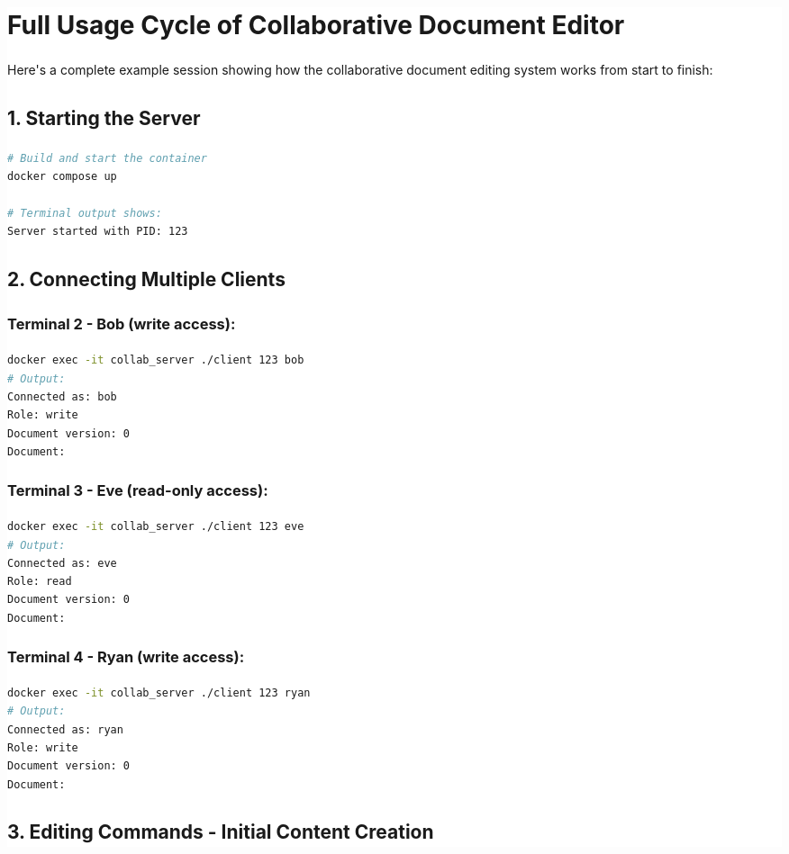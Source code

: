 # Full Usage Cycle of Collaborative Document Editor

Here's a complete example session showing how the collaborative document editing system works from start to finish:

## 1. Starting the Server

```bash
# Build and start the container
docker compose up

# Terminal output shows:
Server started with PID: 123
```

## 2. Connecting Multiple Clients

### Terminal 2 - Bob (write access):

```bash
docker exec -it collab_server ./client 123 bob
# Output:
Connected as: bob
Role: write
Document version: 0
Document:
```

### Terminal 3 - Eve (read-only access):

```bash
docker exec -it collab_server ./client 123 eve
# Output:
Connected as: eve
Role: read
Document version: 0
Document:
```

### Terminal 4 - Ryan (write access):

```bash
docker exec -it collab_server ./client 123 ryan
# Output:
Connected as: ryan
Role: write
Document version: 0
Document:
```

## 3. Editing Commands - Initial Content Creation

